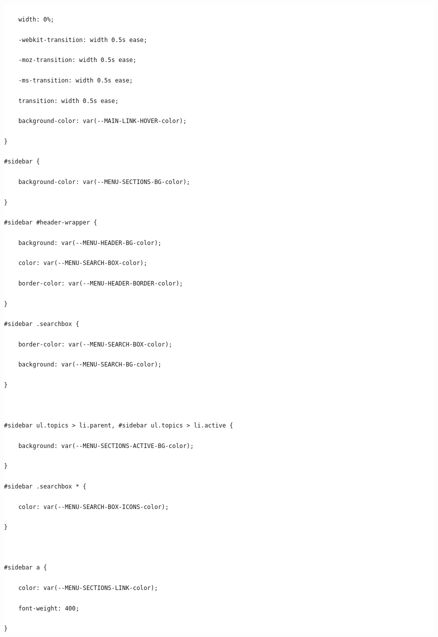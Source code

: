 ```

    width: 0%;

    -webkit-transition: width 0.5s ease;

    -moz-transition: width 0.5s ease;

    -ms-transition: width 0.5s ease;

    transition: width 0.5s ease;

    background-color: var(--MAIN-LINK-HOVER-color);

}

#sidebar {

	background-color: var(--MENU-SECTIONS-BG-color);

}

#sidebar #header-wrapper {

    background: var(--MENU-HEADER-BG-color);

    color: var(--MENU-SEARCH-BOX-color);

    border-color: var(--MENU-HEADER-BORDER-color);

}

#sidebar .searchbox {

	border-color: var(--MENU-SEARCH-BOX-color);

    background: var(--MENU-SEARCH-BG-color);

}



#sidebar ul.topics > li.parent, #sidebar ul.topics > li.active {

    background: var(--MENU-SECTIONS-ACTIVE-BG-color);

}

#sidebar .searchbox * {

    color: var(--MENU-SEARCH-BOX-ICONS-color);

}



#sidebar a {

    color: var(--MENU-SECTIONS-LINK-color);

	font-weight: 400;

}

```
